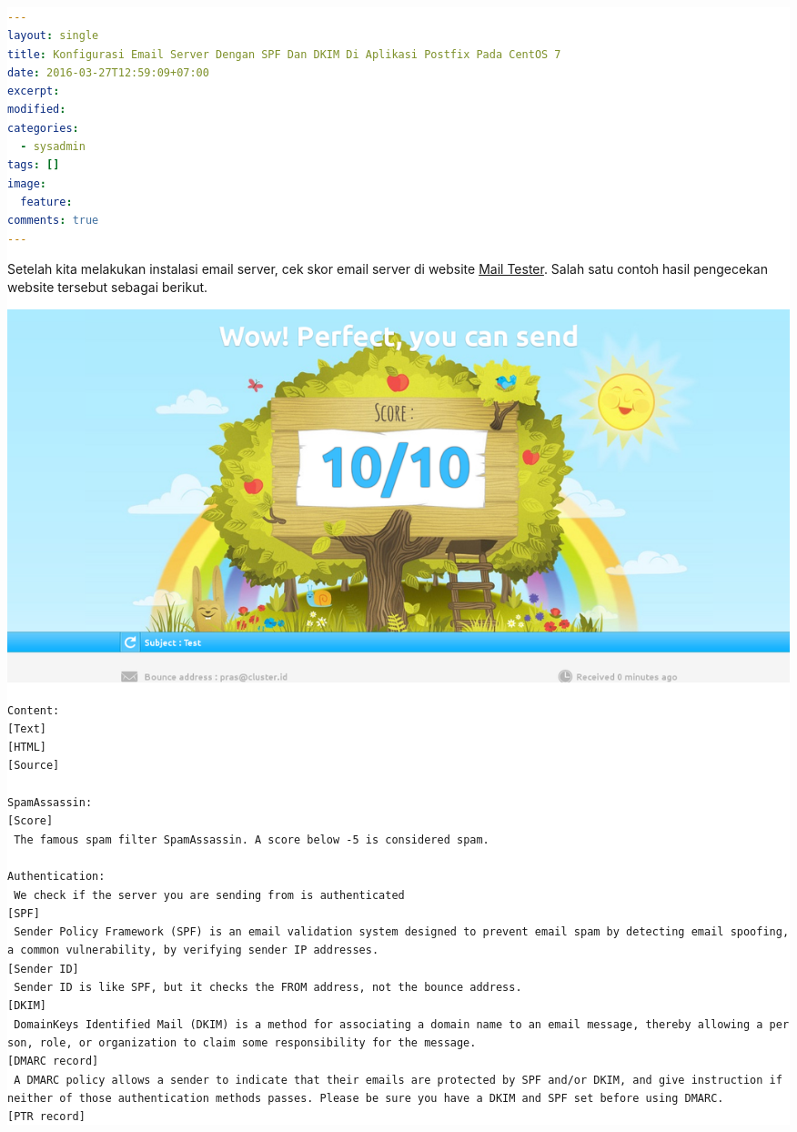 ```yaml
---
layout: single
title: Konfigurasi Email Server Dengan SPF Dan DKIM Di Aplikasi Postfix Pada CentOS 7
date: 2016-03-27T12:59:09+07:00
excerpt:
modified:
categories:
  - sysadmin
tags: []
image:
  feature:
comments: true
---
```


Setelah kita melakukan instalasi email server, cek skor email server di website [Mail Tester](https://www.mail-tester.com/). Salah satu contoh hasil pengecekan website tersebut sebagai berikut.

![Mail-Tester](images/mail-tester.png)

    Content:
    [Text]
    [HTML]
    [Source]

    SpamAssassin:
    [Score]
     The famous spam filter SpamAssassin. A score below -5 is considered spam.

    Authentication:
     We check if the server you are sending from is authenticated
    [SPF]
     Sender Policy Framework (SPF) is an email validation system designed to prevent email spam by detecting email spoofing, a common vulnerability, by verifying sender IP addresses.
    [Sender ID]
     Sender ID is like SPF, but it checks the FROM address, not the bounce address.
    [DKIM]
     DomainKeys Identified Mail (DKIM) is a method for associating a domain name to an email message, thereby allowing a person, role, or organization to claim some responsibility for the message.
    [DMARC record]
     A DMARC policy allows a sender to indicate that their emails are protected by SPF and/or DKIM, and give instruction if neither of those authentication methods passes. Please be sure you have a DKIM and SPF set before using DMARC.
    [PTR record]